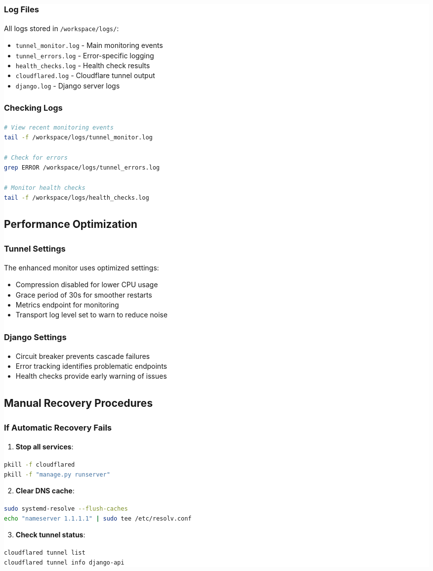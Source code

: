 ### Log Files
All logs stored in `/workspace/logs/`:
- `tunnel_monitor.log` - Main monitoring events
- `tunnel_errors.log` - Error-specific logging
- `health_checks.log` - Health check results
- `cloudflared.log` - Cloudflare tunnel output
- `django.log` - Django server logs

### Checking Logs
```bash
# View recent monitoring events
tail -f /workspace/logs/tunnel_monitor.log

# Check for errors
grep ERROR /workspace/logs/tunnel_errors.log

# Monitor health checks
tail -f /workspace/logs/health_checks.log
```

## Performance Optimization

### Tunnel Settings
The enhanced monitor uses optimized settings:
- Compression disabled for lower CPU usage
- Grace period of 30s for smoother restarts
- Metrics endpoint for monitoring
- Transport log level set to warn to reduce noise

### Django Settings
- Circuit breaker prevents cascade failures
- Error tracking identifies problematic endpoints
- Health checks provide early warning of issues

## Manual Recovery Procedures

### If Automatic Recovery Fails

1. **Stop all services**:
```bash
pkill -f cloudflared
pkill -f "manage.py runserver"
```

2. **Clear DNS cache**:
```bash
sudo systemd-resolve --flush-caches
echo "nameserver 1.1.1.1" | sudo tee /etc/resolv.conf
```

3. **Check tunnel status**:
```bash
cloudflared tunnel list
cloudflared tunnel info django-api
```
